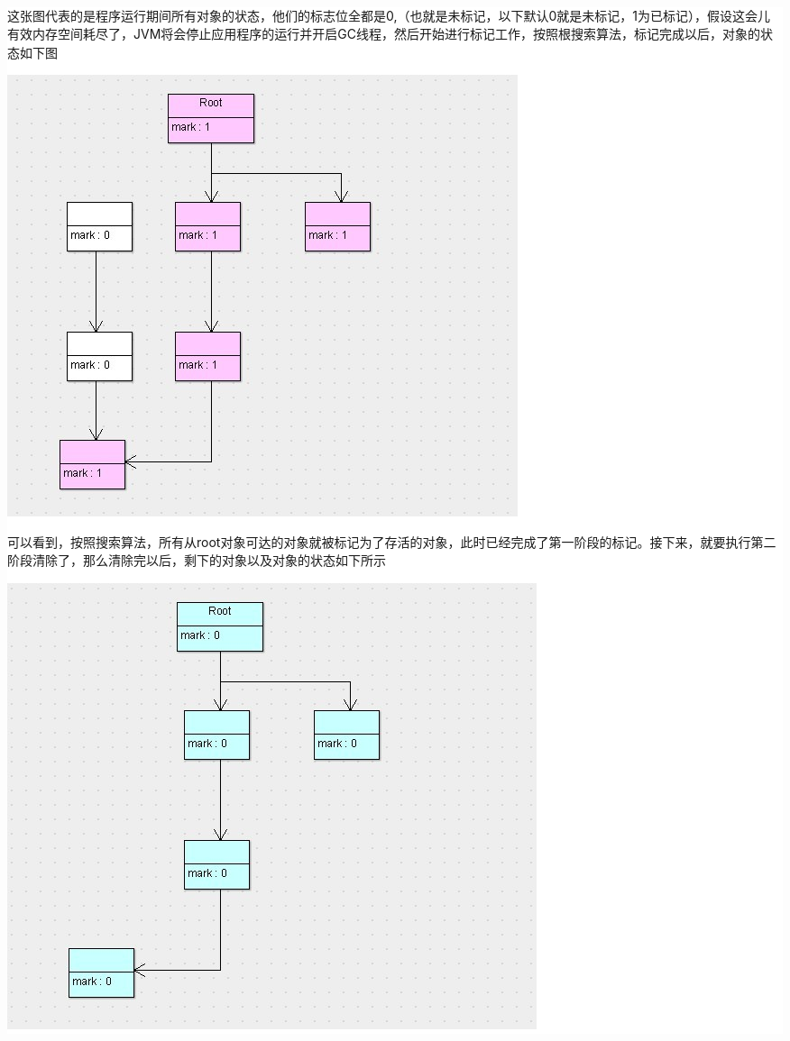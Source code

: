 这张图代表的是程序运行期间所有对象的状态，他们的标志位全都是0,（也就是未标记，以下默认0就是未标记，1为已标记），假设这会儿有效内存空间耗尽了，JVM将会停止应用程序的运行并开启GC线程，然后开始进行标记工作，按照根搜索算法，标记完成以后，对象的状态如下图

![](img/jvm/标记完.jpg)

可以看到，按照搜索算法，所有从root对象可达的对象就被标记为了存活的对象，此时已经完成了第一阶段的标记。接下来，就要执行第二阶段清除了，那么清除完以后，剩下的对象以及对象的状态如下所示

![](img/jvm/标记最后.jpg)
